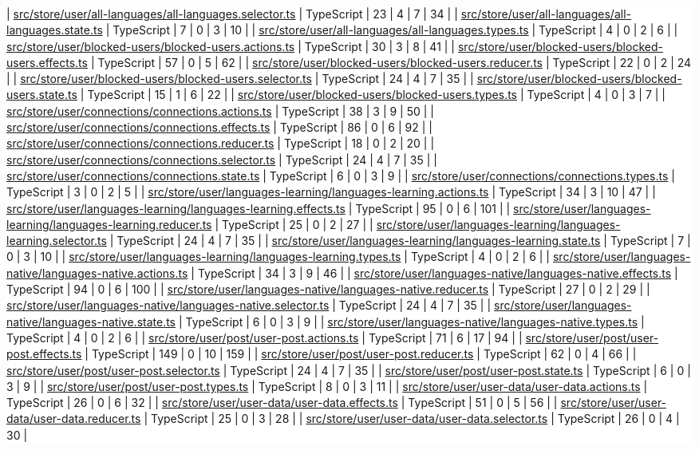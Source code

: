 | [src/store/user/all-languages/all-languages.selector.ts](/src/store/user/all-languages/all-languages.selector.ts) | TypeScript | 23 | 4 | 7 | 34 |
| [src/store/user/all-languages/all-languages.state.ts](/src/store/user/all-languages/all-languages.state.ts) | TypeScript | 7 | 0 | 3 | 10 |
| [src/store/user/all-languages/all-languages.types.ts](/src/store/user/all-languages/all-languages.types.ts) | TypeScript | 4 | 0 | 2 | 6 |
| [src/store/user/blocked-users/blocked-users.actions.ts](/src/store/user/blocked-users/blocked-users.actions.ts) | TypeScript | 30 | 3 | 8 | 41 |
| [src/store/user/blocked-users/blocked-users.effects.ts](/src/store/user/blocked-users/blocked-users.effects.ts) | TypeScript | 57 | 0 | 5 | 62 |
| [src/store/user/blocked-users/blocked-users.reducer.ts](/src/store/user/blocked-users/blocked-users.reducer.ts) | TypeScript | 22 | 0 | 2 | 24 |
| [src/store/user/blocked-users/blocked-users.selector.ts](/src/store/user/blocked-users/blocked-users.selector.ts) | TypeScript | 24 | 4 | 7 | 35 |
| [src/store/user/blocked-users/blocked-users.state.ts](/src/store/user/blocked-users/blocked-users.state.ts) | TypeScript | 15 | 1 | 6 | 22 |
| [src/store/user/blocked-users/blocked-users.types.ts](/src/store/user/blocked-users/blocked-users.types.ts) | TypeScript | 4 | 0 | 3 | 7 |
| [src/store/user/connections/connections.actions.ts](/src/store/user/connections/connections.actions.ts) | TypeScript | 38 | 3 | 9 | 50 |
| [src/store/user/connections/connections.effects.ts](/src/store/user/connections/connections.effects.ts) | TypeScript | 86 | 0 | 6 | 92 |
| [src/store/user/connections/connections.reducer.ts](/src/store/user/connections/connections.reducer.ts) | TypeScript | 18 | 0 | 2 | 20 |
| [src/store/user/connections/connections.selector.ts](/src/store/user/connections/connections.selector.ts) | TypeScript | 24 | 4 | 7 | 35 |
| [src/store/user/connections/connections.state.ts](/src/store/user/connections/connections.state.ts) | TypeScript | 6 | 0 | 3 | 9 |
| [src/store/user/connections/connections.types.ts](/src/store/user/connections/connections.types.ts) | TypeScript | 3 | 0 | 2 | 5 |
| [src/store/user/languages-learning/languages-learning.actions.ts](/src/store/user/languages-learning/languages-learning.actions.ts) | TypeScript | 34 | 3 | 10 | 47 |
| [src/store/user/languages-learning/languages-learning.effects.ts](/src/store/user/languages-learning/languages-learning.effects.ts) | TypeScript | 95 | 0 | 6 | 101 |
| [src/store/user/languages-learning/languages-learning.reducer.ts](/src/store/user/languages-learning/languages-learning.reducer.ts) | TypeScript | 25 | 0 | 2 | 27 |
| [src/store/user/languages-learning/languages-learning.selector.ts](/src/store/user/languages-learning/languages-learning.selector.ts) | TypeScript | 24 | 4 | 7 | 35 |
| [src/store/user/languages-learning/languages-learning.state.ts](/src/store/user/languages-learning/languages-learning.state.ts) | TypeScript | 7 | 0 | 3 | 10 |
| [src/store/user/languages-learning/languages-learning.types.ts](/src/store/user/languages-learning/languages-learning.types.ts) | TypeScript | 4 | 0 | 2 | 6 |
| [src/store/user/languages-native/languages-native.actions.ts](/src/store/user/languages-native/languages-native.actions.ts) | TypeScript | 34 | 3 | 9 | 46 |
| [src/store/user/languages-native/languages-native.effects.ts](/src/store/user/languages-native/languages-native.effects.ts) | TypeScript | 94 | 0 | 6 | 100 |
| [src/store/user/languages-native/languages-native.reducer.ts](/src/store/user/languages-native/languages-native.reducer.ts) | TypeScript | 27 | 0 | 2 | 29 |
| [src/store/user/languages-native/languages-native.selector.ts](/src/store/user/languages-native/languages-native.selector.ts) | TypeScript | 24 | 4 | 7 | 35 |
| [src/store/user/languages-native/languages-native.state.ts](/src/store/user/languages-native/languages-native.state.ts) | TypeScript | 6 | 0 | 3 | 9 |
| [src/store/user/languages-native/languages-native.types.ts](/src/store/user/languages-native/languages-native.types.ts) | TypeScript | 4 | 0 | 2 | 6 |
| [src/store/user/post/user-post.actions.ts](/src/store/user/post/user-post.actions.ts) | TypeScript | 71 | 6 | 17 | 94 |
| [src/store/user/post/user-post.effects.ts](/src/store/user/post/user-post.effects.ts) | TypeScript | 149 | 0 | 10 | 159 |
| [src/store/user/post/user-post.reducer.ts](/src/store/user/post/user-post.reducer.ts) | TypeScript | 62 | 0 | 4 | 66 |
| [src/store/user/post/user-post.selector.ts](/src/store/user/post/user-post.selector.ts) | TypeScript | 24 | 4 | 7 | 35 |
| [src/store/user/post/user-post.state.ts](/src/store/user/post/user-post.state.ts) | TypeScript | 6 | 0 | 3 | 9 |
| [src/store/user/post/user-post.types.ts](/src/store/user/post/user-post.types.ts) | TypeScript | 8 | 0 | 3 | 11 |
| [src/store/user/user-data/user-data.actions.ts](/src/store/user/user-data/user-data.actions.ts) | TypeScript | 26 | 0 | 6 | 32 |
| [src/store/user/user-data/user-data.effects.ts](/src/store/user/user-data/user-data.effects.ts) | TypeScript | 51 | 0 | 5 | 56 |
| [src/store/user/user-data/user-data.reducer.ts](/src/store/user/user-data/user-data.reducer.ts) | TypeScript | 25 | 0 | 3 | 28 |
| [src/store/user/user-data/user-data.selector.ts](/src/store/user/user-data/user-data.selector.ts) | TypeScript | 26 | 0 | 4 | 30 |